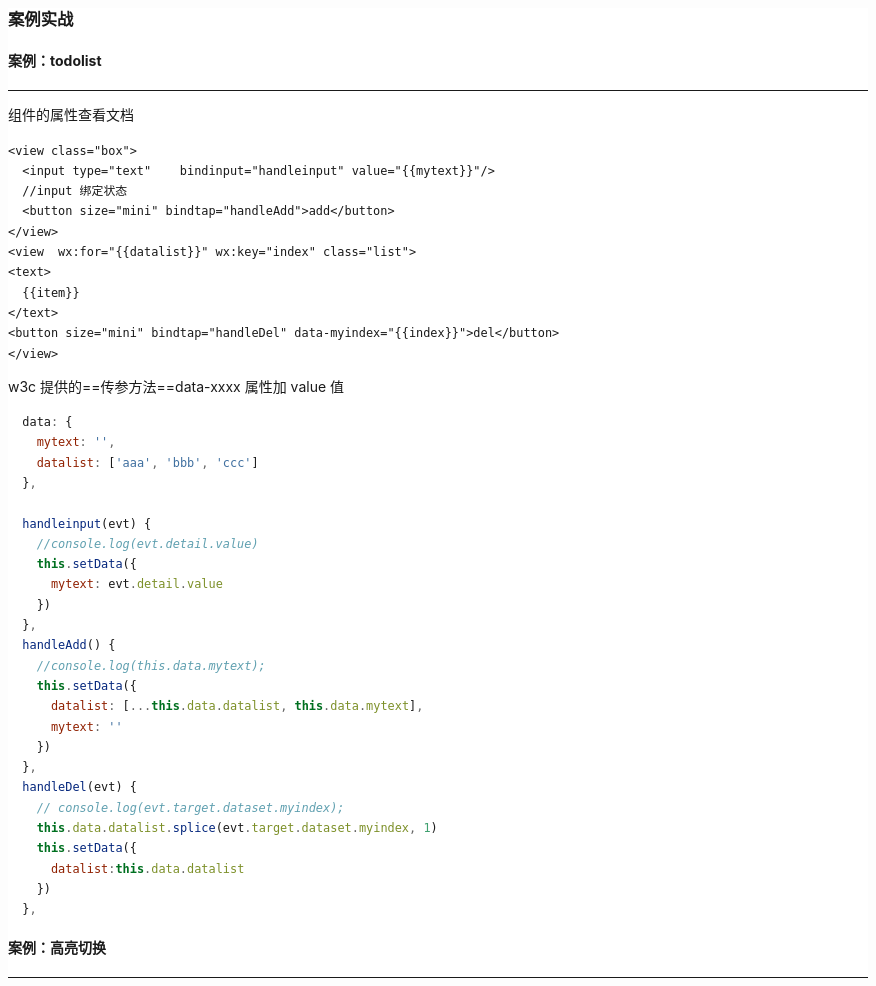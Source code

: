 ### 案例实战

#### 案例：todolist

---

组件的属性查看文档

```
<view class="box">
  <input type="text" 	bindinput="handleinput" value="{{mytext}}"/>
  //input 绑定状态
  <button size="mini" bindtap="handleAdd">add</button>
</view>
<view  wx:for="{{datalist}}" wx:key="index" class="list">
<text>
  {{item}}
</text>
<button size="mini" bindtap="handleDel" data-myindex="{{index}}">del</button>
</view>
```

w3c 提供的==传参方法==data-xxxx 属性加 value 值

```js
  data: {
    mytext: '',
    datalist: ['aaa', 'bbb', 'ccc']
  },

  handleinput(evt) {
    //console.log(evt.detail.value)
    this.setData({
      mytext: evt.detail.value
    })
  },
  handleAdd() {
    //console.log(this.data.mytext);
    this.setData({
      datalist: [...this.data.datalist, this.data.mytext],
      mytext: ''
    })
  },
  handleDel(evt) {
    // console.log(evt.target.dataset.myindex);
    this.data.datalist.splice(evt.target.dataset.myindex, 1)
    this.setData({
      datalist:this.data.datalist
    })
  },
```

#### 案例：高亮切换

---